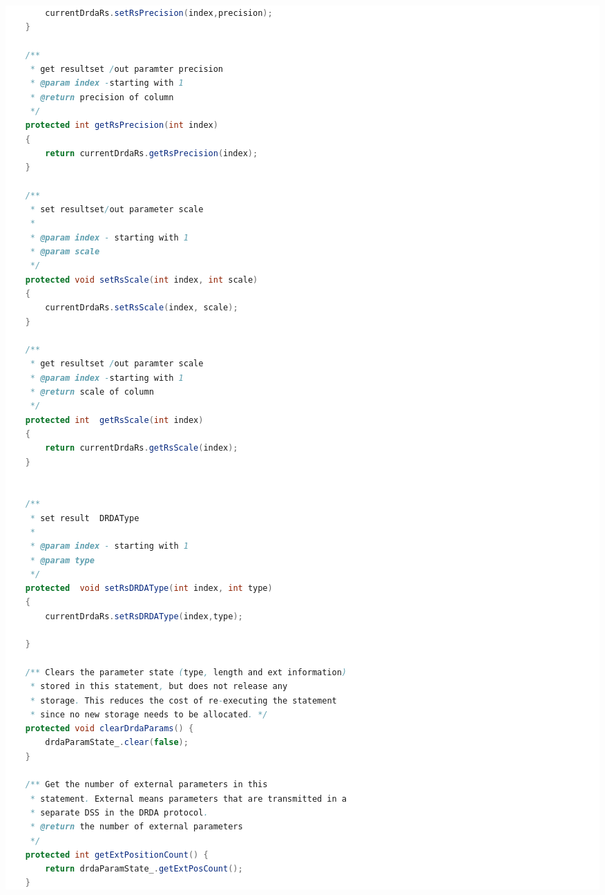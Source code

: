 ```java
		currentDrdaRs.setRsPrecision(index,precision);
	}

	/**
	 * get resultset /out paramter precision
	 * @param index -starting with 1
	 * @return precision of column
	 */
	protected int getRsPrecision(int index)
	{
		return currentDrdaRs.getRsPrecision(index);
	}

	/**
	 * set resultset/out parameter scale
	 *
	 * @param index - starting with 1
	 * @param scale
	 */
	protected void setRsScale(int index, int scale)
	{
		currentDrdaRs.setRsScale(index, scale);
	}

	/**
	 * get resultset /out paramter scale
	 * @param index -starting with 1
	 * @return scale of column
	 */
	protected int  getRsScale(int index)
	{
		return currentDrdaRs.getRsScale(index);
	}
	

	/**
	 * set result  DRDAType
	 *
	 * @param index - starting with 1
	 * @param type
	 */
	protected  void setRsDRDAType(int index, int type)
	{
		currentDrdaRs.setRsDRDAType(index,type);
		
	}

	/** Clears the parameter state (type, length and ext information)
	 * stored in this statement, but does not release any
	 * storage. This reduces the cost of re-executing the statement
	 * since no new storage needs to be allocated. */
	protected void clearDrdaParams() {
		drdaParamState_.clear(false);
	}

	/** Get the number of external parameters in this
	 * statement. External means parameters that are transmitted in a
	 * separate DSS in the DRDA protocol.
	 * @return the number of external parameters
	 */
	protected int getExtPositionCount() {
		return drdaParamState_.getExtPosCount();
	}
```